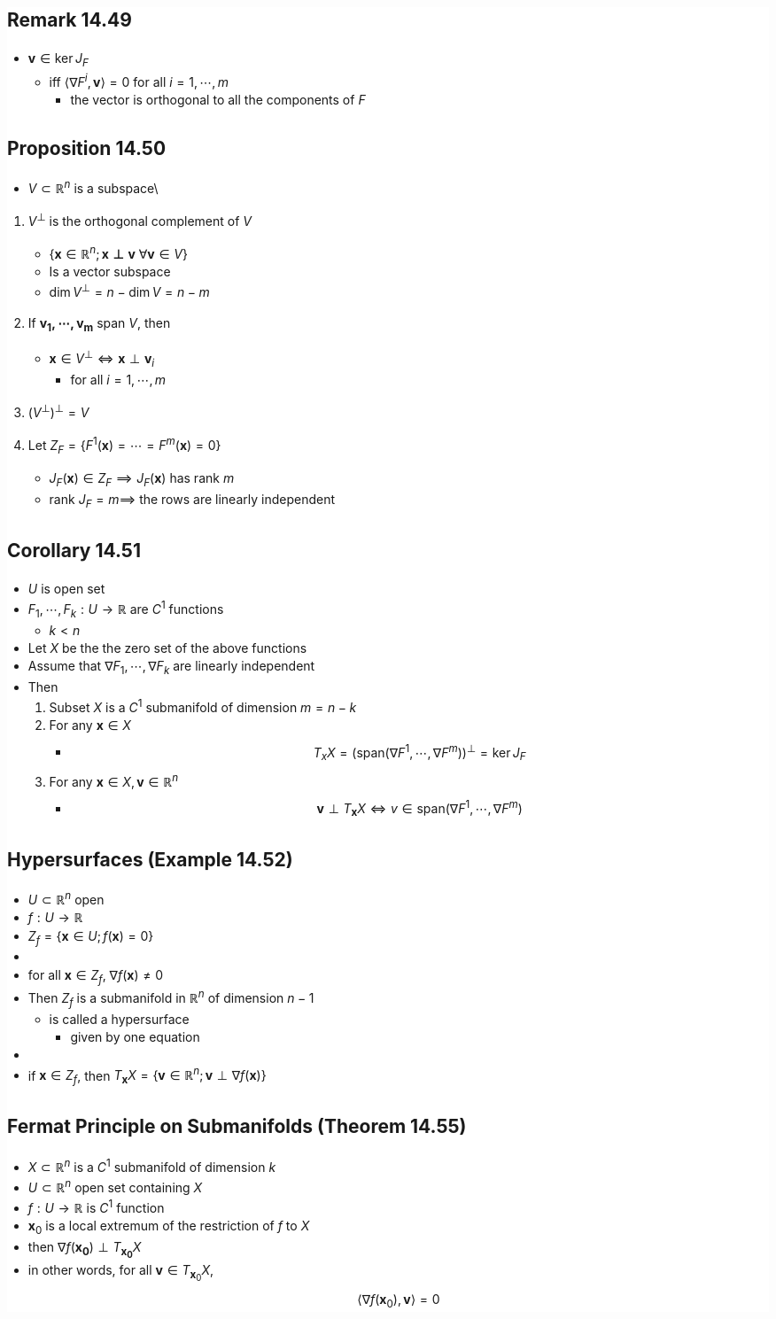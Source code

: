 ## Remark 14.49
* $\mathbf{v}\in\ker J_F$
	* iff $\langle \nabla F^i,\mathbf{v} \rangle = 0$ for all $i=1,\cdots, m$
		* the vector is orthogonal to all the components of $F$

## Proposition 14.50
* $V\subset\mathbb{R}^n$ is a subspace\

1. $V^\perp$ is the orthogonal complement of $V$
	* $\{\mathbf{x}\in\mathbb{R}^n; \mathbf{x\perp v}~ \forall \mathbf{v}\in V\}$
	* Is a vector subspace
	* $\dim V^\perp = n-\dim V = n-m$

2. If $\mathbf{v_1,\cdots,v_m}$ span $V$, then
	* $\mathbf{x}\in V^\perp \iff \mathbf{x}\perp \mathbf{v}_i$
		* for all $i=1,\cdots,m$
3. $(V^\perp)^\perp = V$
4. Let $Z_F = \{F^1(\mathbf{x})=\cdots=F^m(\mathbf{x})=0\}$
	* $J_F(\mathbf{x})\in Z_F \implies J_F(\mathbf{x})$ has rank $m$
	* $\text{rank }J_F=m\implies$ the rows are linearly independent

## Corollary 14.51
* $U$ is open set
* $F_1,\cdots, F_k:U\rightarrow\mathbb{R}$ are $C^1$ functions
	* $k< n$
* Let $X$ be the the zero set of the above functions
* Assume that $\nabla F_1,\cdots, \nabla F_k$ are linearly independent
* Then
	1. Subset $X$ is a $C^1$ submanifold of dimension $m=n-k$
	2. For any $\mathbf{x}\in X$
		* $$T_xX=(\text{span}(\nabla F^1,\cdots,\nabla F^m))^\perp=\ker J_F$$
	3. For any $\mathbf{x}\in X, \mathbf{v}\in\mathbb{R}^n$
		* $$\mathbf{v}\perp T_\mathbf{x}X \iff v\in\text{span}(\nabla F^1,\cdots,\nabla F^m)$$

## Hypersurfaces (Example 14.52)
* $U \subset\mathbb{R}^n$ open
* $f:U\rightarrow\mathbb{R}$
* $Z_f=\{\mathbf{x}\in U; f(\mathbf{x})=0\}$
*
* for all $\mathbf{x}\in Z_f$, $\nabla f(\mathbf{x})\neq 0$
* Then $Z_f$ is a submanifold in $\mathbb{R}^n$ of dimension $n-1$
	* is called a hypersurface
		* given by one equation
* 
* if $\mathbf{x}\in Z_f$, then $T_\mathbf{x}X=\{\mathbf{v}\in\mathbb{R}^n; \mathbf{v}\perp\nabla f(\mathbf{x})\}$

## Fermat Principle on Submanifolds (Theorem 14.55)
* $X\subset\mathbb{R}^n$ is a $C^1$ submanifold of dimension $k$
* $U\subset\mathbb{R}^n$ open set containing $X$
* $f:U\rightarrow\mathbb{R}$ is $C^1$ function
* $\mathbf{x}_0$ is a local extremum of the restriction of $f$ to $X$
* then $\nabla f(\mathbf{x_0})\perp T_{\mathbf{x_0}}X$
* in other words, for all $\mathbf{v}\in T_{\mathbf{x}_0}X$, $$\langle\nabla f(\mathbf{x}_0),\mathbf{v}\rangle=0$$
